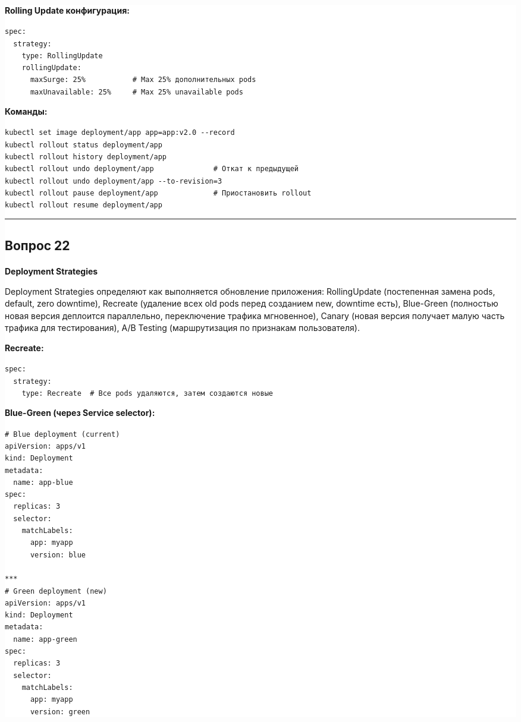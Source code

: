 **Rolling Update конфигурация:**
```
spec:
  strategy:
    type: RollingUpdate
    rollingUpdate:
      maxSurge: 25%           # Max 25% дополнительных pods
      maxUnavailable: 25%     # Max 25% unavailable pods
```

**Команды:**
```
kubectl set image deployment/app app=app:v2.0 --record
kubectl rollout status deployment/app
kubectl rollout history deployment/app
kubectl rollout undo deployment/app              # Откат к предыдущей
kubectl rollout undo deployment/app --to-revision=3
kubectl rollout pause deployment/app             # Приостановить rollout
kubectl rollout resume deployment/app
```

---

## Вопрос 22

**Deployment Strategies**

Deployment Strategies определяют как выполняется обновление приложения: RollingUpdate (постепенная замена pods, default, zero downtime), Recreate (удаление всех old pods перед созданием new, downtime есть), Blue-Green (полностью новая версия деплоится параллельно, переключение трафика мгновенное), Canary (новая версия получает малую часть трафика для тестирования), A/B Testing (маршрутизация по признакам пользователя).

**Recreate:**
```
spec:
  strategy:
    type: Recreate  # Все pods удаляются, затем создаются новые
```

**Blue-Green (через Service selector):**
```
# Blue deployment (current)
apiVersion: apps/v1
kind: Deployment
metadata:
  name: app-blue
spec:
  replicas: 3
  selector:
    matchLabels:
      app: myapp
      version: blue

***
# Green deployment (new)
apiVersion: apps/v1
kind: Deployment
metadata:
  name: app-green
spec:
  replicas: 3
  selector:
    matchLabels:
      app: myapp
      version: green

```